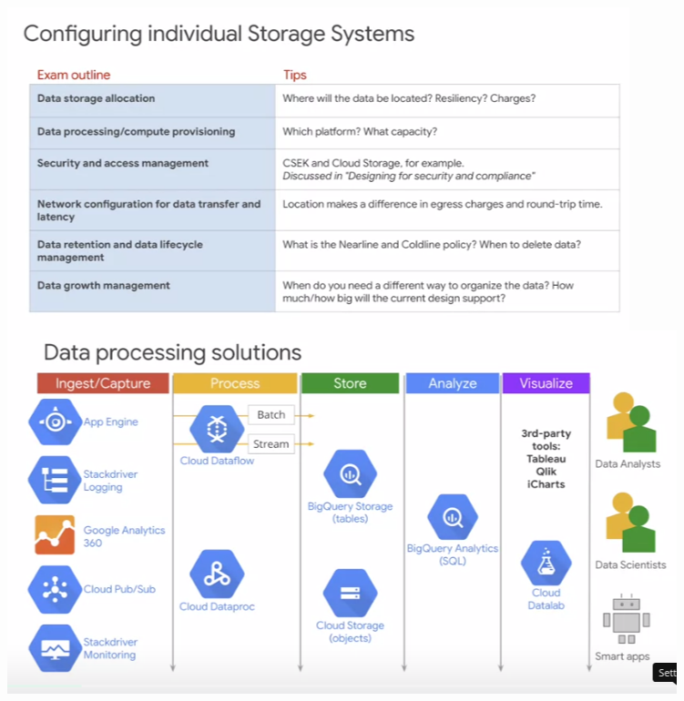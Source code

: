 <img src="../images/know_your_storage_options.png"
     alt="know_your_storage_options.png"
     style="float: left; margin-right: 10px;" />

<img src="../images/compare_storage_options.png"
     alt="compare_storage_options.png"
     style="float: left; margin-right: 10px;" />
